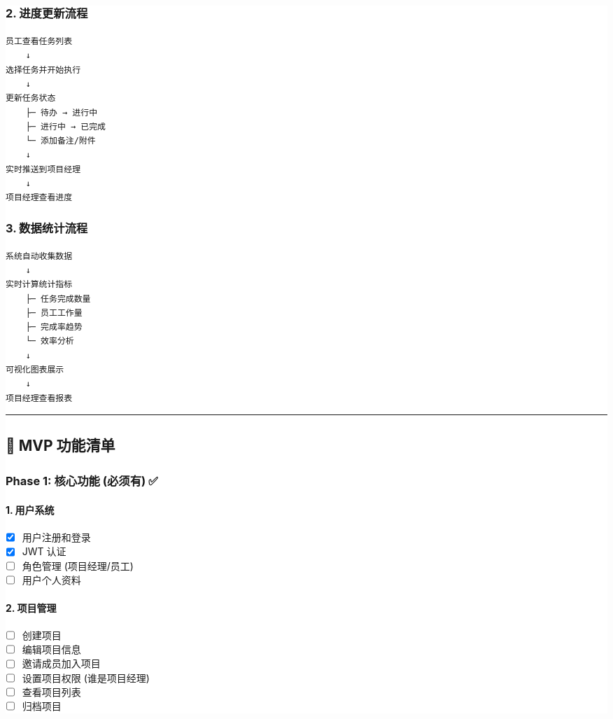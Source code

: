 ### 2. 进度更新流程

```
员工查看任务列表
    ↓
选择任务并开始执行
    ↓
更新任务状态
    ├─ 待办 → 进行中
    ├─ 进行中 → 已完成
    └─ 添加备注/附件
    ↓
实时推送到项目经理
    ↓
项目经理查看进度
```

### 3. 数据统计流程

```
系统自动收集数据
    ↓
实时计算统计指标
    ├─ 任务完成数量
    ├─ 员工工作量
    ├─ 完成率趋势
    └─ 效率分析
    ↓
可视化图表展示
    ↓
项目经理查看报表
```

---

## 🚀 MVP 功能清单

### Phase 1: 核心功能 (必须有) ✅

#### 1. 用户系统
- [x] 用户注册和登录
- [x] JWT 认证
- [ ] 角色管理 (项目经理/员工)
- [ ] 用户个人资料

#### 2. 项目管理
- [ ] 创建项目
- [ ] 编辑项目信息
- [ ] 邀请成员加入项目
- [ ] 设置项目权限 (谁是项目经理)
- [ ] 查看项目列表
- [ ] 归档项目
